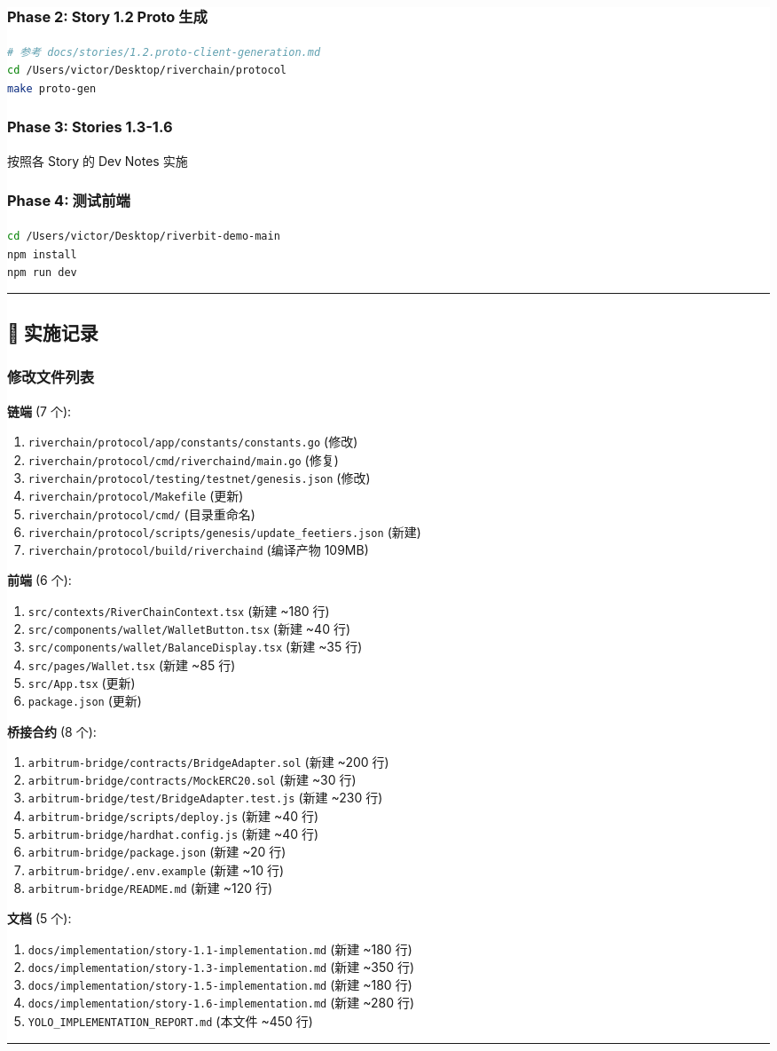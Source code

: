 ### Phase 2: Story 1.2 Proto 生成
```bash
# 参考 docs/stories/1.2.proto-client-generation.md
cd /Users/victor/Desktop/riverchain/protocol
make proto-gen
```

### Phase 3: Stories 1.3-1.6
按照各 Story 的 Dev Notes 实施

### Phase 4: 测试前端
```bash
cd /Users/victor/Desktop/riverbit-demo-main
npm install
npm run dev
```

---

## 📝 实施记录

### 修改文件列表
**链端** (7 个):
1. `riverchain/protocol/app/constants/constants.go` (修改)
2. `riverchain/protocol/cmd/riverchaind/main.go` (修复)
3. `riverchain/protocol/testing/testnet/genesis.json` (修改)
4. `riverchain/protocol/Makefile` (更新)
5. `riverchain/protocol/cmd/` (目录重命名)
6. `riverchain/protocol/scripts/genesis/update_feetiers.json` (新建)
7. `riverchain/protocol/build/riverchaind` (编译产物 109MB)

**前端** (6 个):
1. `src/contexts/RiverChainContext.tsx` (新建 ~180 行)
2. `src/components/wallet/WalletButton.tsx` (新建 ~40 行)
3. `src/components/wallet/BalanceDisplay.tsx` (新建 ~35 行)
4. `src/pages/Wallet.tsx` (新建 ~85 行)
5. `src/App.tsx` (更新)
6. `package.json` (更新)

**桥接合约** (8 个):
1. `arbitrum-bridge/contracts/BridgeAdapter.sol` (新建 ~200 行)
2. `arbitrum-bridge/contracts/MockERC20.sol` (新建 ~30 行)
3. `arbitrum-bridge/test/BridgeAdapter.test.js` (新建 ~230 行)
4. `arbitrum-bridge/scripts/deploy.js` (新建 ~40 行)
5. `arbitrum-bridge/hardhat.config.js` (新建 ~40 行)
6. `arbitrum-bridge/package.json` (新建 ~20 行)
7. `arbitrum-bridge/.env.example` (新建 ~10 行)
8. `arbitrum-bridge/README.md` (新建 ~120 行)

**文档** (5 个):
1. `docs/implementation/story-1.1-implementation.md` (新建 ~180 行)
2. `docs/implementation/story-1.3-implementation.md` (新建 ~350 行)
3. `docs/implementation/story-1.5-implementation.md` (新建 ~180 行)
4. `docs/implementation/story-1.6-implementation.md` (新建 ~280 行)
5. `YOLO_IMPLEMENTATION_REPORT.md` (本文件 ~450 行)

---